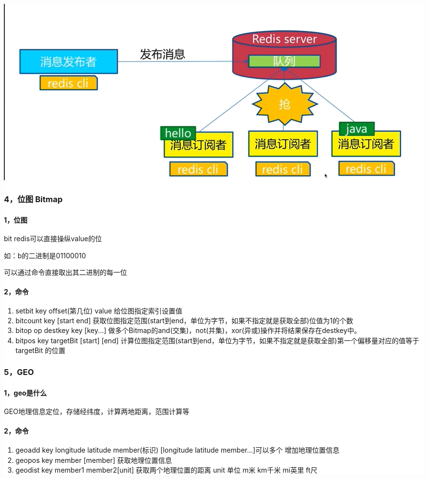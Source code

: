 ![1565093997794](1565093997794.png)

### 4，位图 Bitmap

#### 1，位图

bit redis可以直接操纵value的位

如：b的二进制是01100010

可以通过命令直接取出其二进制的每一位

#### 2，命令

1. setbit key offset(第几位) value  给位图指定索引设置值
2. bitcount key [start end]   获取位图指定范围(start到end，单位为字节，如果不指定就是获取全部)位值为1的个数
3. bitop op destkey key [key...]  做多个Bitmap的and(交集)，not(并集)，xor(异或)操作并将结果保存在destkey中。
4. bitpos key targetBit [start] [end]  计算位图指定范围(start到end，单位为字节，如果不指定就是获取全部)第一个偏移量对应的值等于targetBit 的位置

### 5，GEO 

#### 1，geo是什么

GEO地理信息定位，存储经纬度，计算两地距离，范围计算等

#### 2，命令

1. geoadd  key longitude latitude member(标识) [longitude latitude member...]可以多个  增加地理位置信息
2. geopos key member [member] 获取地理位置信息
3. geodist key member1 member2[unit]  获取两个地理位置的距离  unit 单位   m米  km千米  mi英里  ft尺